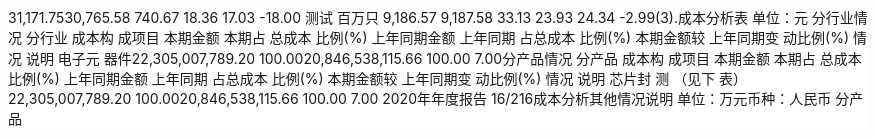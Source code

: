 31,171.7530,765.58
740.67
18.36
17.03
-18.00
测试
百万只
9,186.57
9,187.58
33.13
23.93
24.34
-2.99(3).成本分析表
单位：元
分行业情况
分行业
成本构
成项目
本期金额
本期占
总成本
比例(%)
上年同期金额
上年同期
占总成本
比例(%)
本期金额较
上年同期变
动比例(%)
情况
说明
电子元
器件22,305,007,789.20
100.0020,846,538,115.66
100.00
7.00分产品情况
分产品
成本构
成项目
本期金额
本期占
总成本
比例(%)
上年同期金额
上年同期
占总成本
比例(%)
本期金额较
上年同期变
动比例(%)
情况
说明
芯片封
测
（见下
表）
22,305,007,789.20
100.0020,846,538,115.66
100.00
7.00
2020年年度报告
16/216成本分析其他情况说明
单位：万元币种：人民币
分产品
